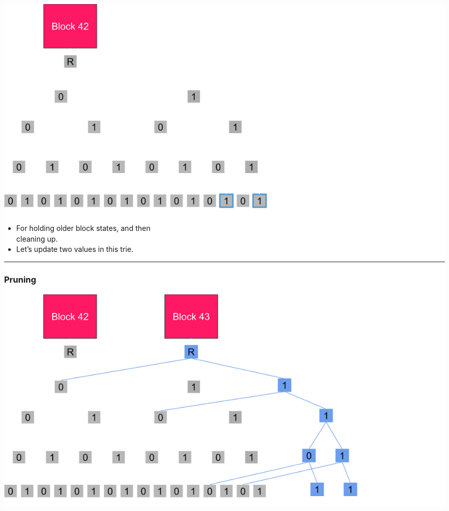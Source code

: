 <div class="image-container">

<img src="../../assets/img/4-Substrate/pruning-1.svg" />

<div class="top-right" style="width: 40%">

- For holding older block states, and then cleaning up.
- Let’s update two values in this trie.

</div>
</div>

---

### Pruning

<div class="image-container">

<img src="../../assets/img/4-Substrate/pruning-2.svg" />
